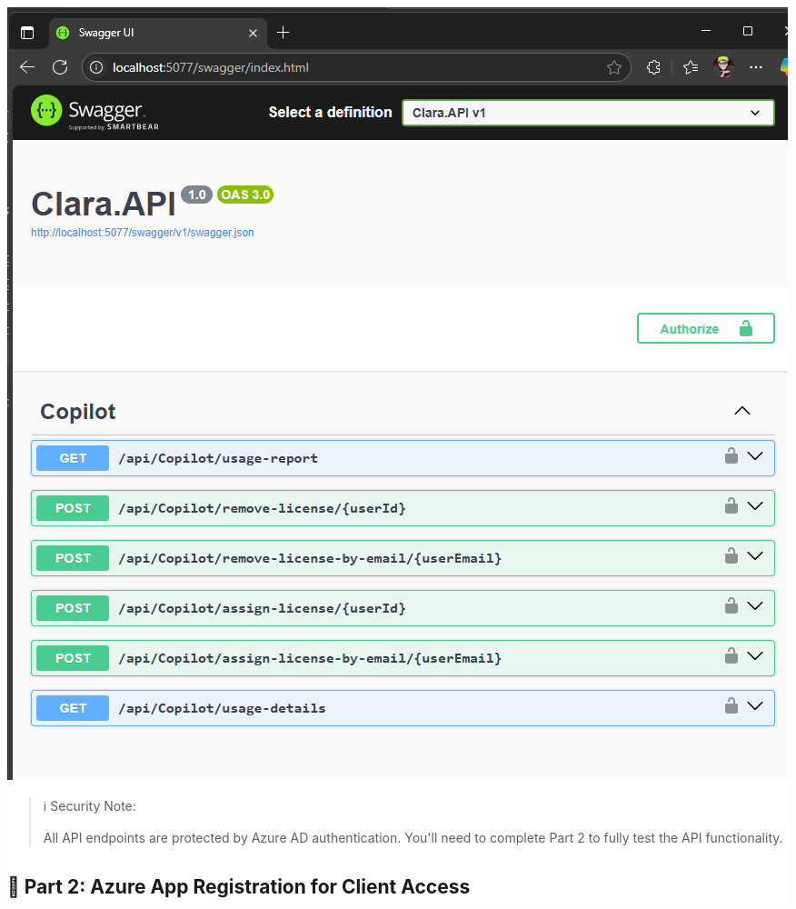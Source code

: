    ![](images/vscode03.png)
   

> ℹ Security Note:
> 
> All API endpoints are protected by Azure AD authentication. You'll need to complete Part 2 to fully test the API functionality.


## 🧩 Part 2: Azure App Registration for Client Access
